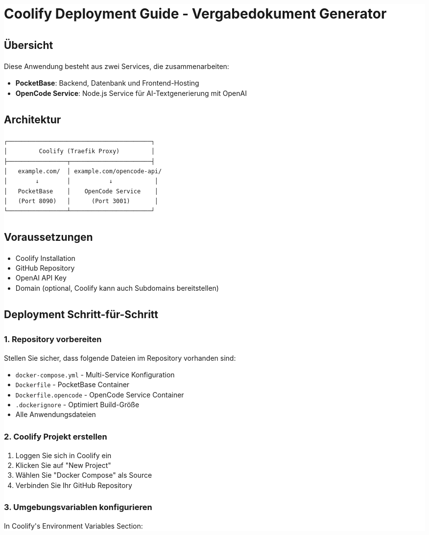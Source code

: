 # Coolify Deployment Guide - Vergabedokument Generator

## Übersicht

Diese Anwendung besteht aus zwei Services, die zusammenarbeiten:
- **PocketBase**: Backend, Datenbank und Frontend-Hosting
- **OpenCode Service**: Node.js Service für AI-Textgenerierung mit OpenAI

## Architektur

```
┌─────────────────────────────────────────┐
│         Coolify (Traefik Proxy)         │
├─────────────────┬───────────────────────┤
│   example.com/  │ example.com/opencode-api/
│        ↓        │           ↓            │
│   PocketBase    │    OpenCode Service    │
│   (Port 8090)   │      (Port 3001)       │
└─────────────────┴───────────────────────┘
```

## Voraussetzungen

- Coolify Installation
- GitHub Repository
- OpenAI API Key
- Domain (optional, Coolify kann auch Subdomains bereitstellen)

## Deployment Schritt-für-Schritt

### 1. Repository vorbereiten

Stellen Sie sicher, dass folgende Dateien im Repository vorhanden sind:
- `docker-compose.yml` - Multi-Service Konfiguration
- `Dockerfile` - PocketBase Container
- `Dockerfile.opencode` - OpenCode Service Container
- `.dockerignore` - Optimiert Build-Größe
- Alle Anwendungsdateien

### 2. Coolify Projekt erstellen

1. Loggen Sie sich in Coolify ein
2. Klicken Sie auf "New Project"
3. Wählen Sie "Docker Compose" als Source
4. Verbinden Sie Ihr GitHub Repository

### 3. Umgebungsvariablen konfigurieren

In Coolify's Environment Variables Section:
